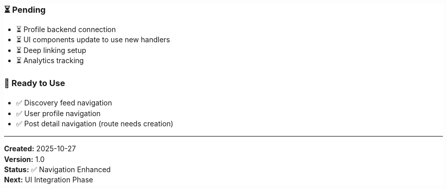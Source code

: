 ### ⏳ Pending

- ⏳ Profile backend connection
- ⏳ UI components update to use new handlers
- ⏳ Deep linking setup
- ⏳ Analytics tracking

### 🚀 Ready to Use

- ✅ Discovery feed navigation
- ✅ User profile navigation
- ✅ Post detail navigation (route needs creation)

---

**Created:** 2025-10-27  
**Version:** 1.0  
**Status:** ✅ Navigation Enhanced  
**Next:** UI Integration Phase

